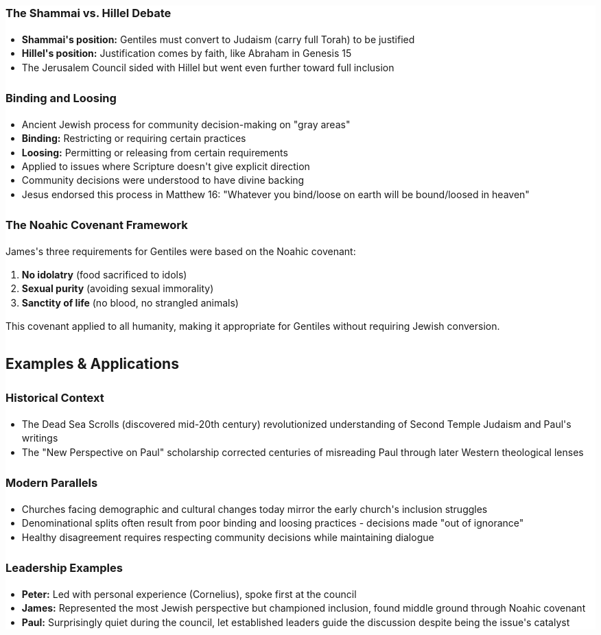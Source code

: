 ### The Shammai vs. Hillel Debate

- **Shammai's position:** Gentiles must convert to Judaism (carry full Torah) to be justified
- **Hillel's position:** Justification comes by faith, like Abraham in Genesis 15
- The Jerusalem Council sided with Hillel but went even further toward full inclusion

### Binding and Loosing

- Ancient Jewish process for community decision-making on "gray areas"
- **Binding:** Restricting or requiring certain practices
- **Loosing:** Permitting or releasing from certain requirements
- Applied to issues where Scripture doesn't give explicit direction
- Community decisions were understood to have divine backing
- Jesus endorsed this process in Matthew 16: "Whatever you bind/loose on earth will be bound/loosed in heaven"

### The Noahic Covenant Framework

James's three requirements for Gentiles were based on the Noahic covenant:

1. **No idolatry** (food sacrificed to idols)
2. **Sexual purity** (avoiding sexual immorality)  
3. **Sanctity of life** (no blood, no strangled animals)

This covenant applied to all humanity, making it appropriate for Gentiles without requiring Jewish conversion.

## Examples & Applications

### Historical Context

- The Dead Sea Scrolls (discovered mid-20th century) revolutionized understanding of Second Temple Judaism and Paul's writings
- The "New Perspective on Paul" scholarship corrected centuries of misreading Paul through later Western theological lenses

### Modern Parallels

- Churches facing demographic and cultural changes today mirror the early church's inclusion struggles
- Denominational splits often result from poor binding and loosing practices - decisions made "out of ignorance"
- Healthy disagreement requires respecting community decisions while maintaining dialogue

### Leadership Examples

- **Peter:** Led with personal experience (Cornelius), spoke first at the council
- **James:** Represented the most Jewish perspective but championed inclusion, found middle ground through Noahic covenant
- **Paul:** Surprisingly quiet during the council, let established leaders guide the discussion despite being the issue's catalyst
